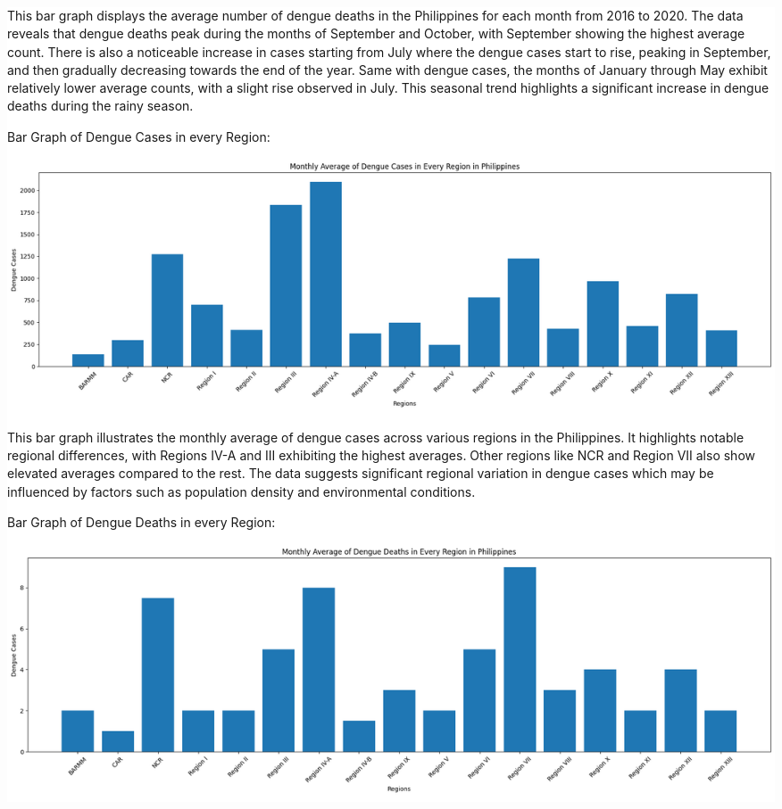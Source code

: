 
This bar graph displays the average number of dengue deaths in the Philippines for each month from 2016 to 2020. The data reveals that dengue deaths peak during the months of September and October, with September showing the highest average count. There is also a noticeable increase in cases starting from July where the dengue cases start to rise, peaking in September, and then gradually decreasing towards the end of the year. Same with dengue cases, the months of January through May exhibit relatively lower average counts, with a slight rise observed in July. This seasonal trend highlights a significant increase in dengue deaths during the rainy season. 


Bar Graph of Dengue Cases in every Region:


![alt text](images/region-cases.png "Bar Graph of Dengue Cases in every Region")


This bar graph illustrates the monthly average of dengue cases across various regions in the Philippines. It highlights notable regional differences, with Regions IV-A and III exhibiting the highest averages. Other regions like NCR and Region VII also show elevated averages compared to the rest. The data suggests significant regional variation in dengue cases which may be influenced by factors such as population density and environmental conditions.


Bar Graph of Dengue Deaths in every Region:


![alt text](images/region-deaths.png "Bar Graph of Dengue Deaths in every Region")

